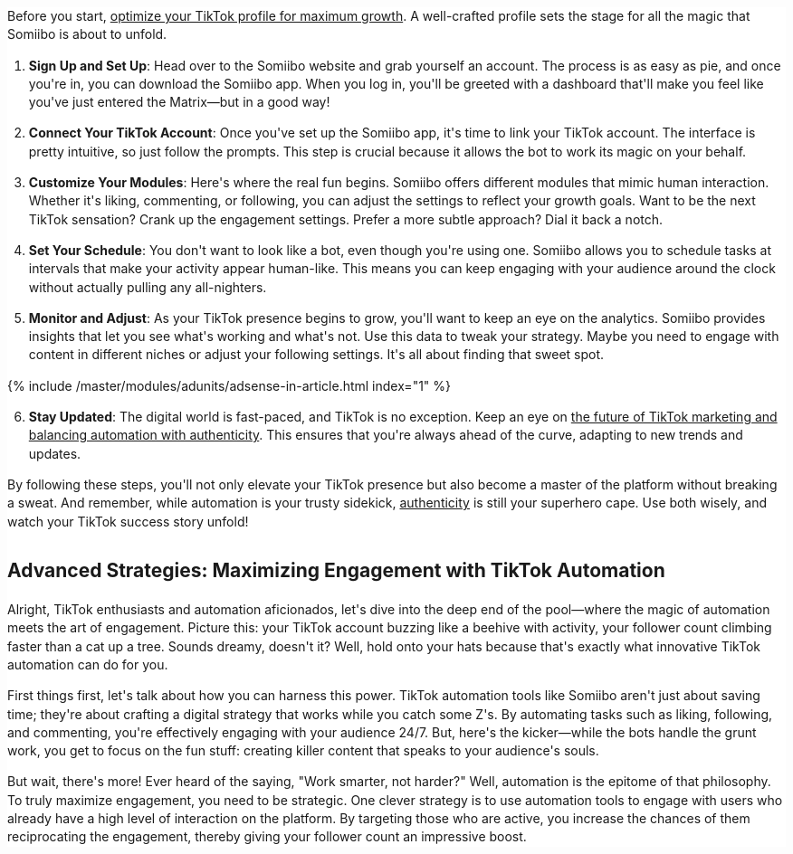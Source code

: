 Before you start, [optimize your TikTok profile for maximum growth](https://tokautomator.com/blog/how-to-optimize-your-tiktok-profile-for-maximum-growth). A well-crafted profile sets the stage for all the magic that Somiibo is about to unfold.

1. **Sign Up and Set Up**: Head over to the Somiibo website and grab yourself an account. The process is as easy as pie, and once you're in, you can download the Somiibo app. When you log in, you'll be greeted with a dashboard that'll make you feel like you've just entered the Matrix—but in a good way!

2. **Connect Your TikTok Account**: Once you've set up the Somiibo app, it's time to link your TikTok account. The interface is pretty intuitive, so just follow the prompts. This step is crucial because it allows the bot to work its magic on your behalf.

3. **Customize Your Modules**: Here's where the real fun begins. Somiibo offers different modules that mimic human interaction. Whether it's liking, commenting, or following, you can adjust the settings to reflect your growth goals. Want to be the next TikTok sensation? Crank up the engagement settings. Prefer a more subtle approach? Dial it back a notch.

4. **Set Your Schedule**: You don't want to look like a bot, even though you're using one. Somiibo allows you to schedule tasks at intervals that make your activity appear human-like. This means you can keep engaging with your audience around the clock without actually pulling any all-nighters.

5. **Monitor and Adjust**: As your TikTok presence begins to grow, you'll want to keep an eye on the analytics. Somiibo provides insights that let you see what's working and what's not. Use this data to tweak your strategy. Maybe you need to engage with content in different niches or adjust your following settings. It's all about finding that sweet spot.

{% include /master/modules/adunits/adsense-in-article.html index="1" %}

6. **Stay Updated**: The digital world is fast-paced, and TikTok is no exception. Keep an eye on [the future of TikTok marketing and balancing automation with authenticity](https://tokautomator.com/blog/the-future-of-tiktok-marketing-balancing-automation-and-authenticity). This ensures that you're always ahead of the curve, adapting to new trends and updates.

By following these steps, you'll not only elevate your TikTok presence but also become a master of the platform without breaking a sweat. And remember, while automation is your trusty sidekick, [authenticity](https://tokautomator.com/blog/exploring-tiktok-growth-can-automation-enhance-your-reach) is still your superhero cape. Use both wisely, and watch your TikTok success story unfold!

## Advanced Strategies: Maximizing Engagement with TikTok Automation

Alright, TikTok enthusiasts and automation aficionados, let's dive into the deep end of the pool—where the magic of automation meets the art of engagement. Picture this: your TikTok account buzzing like a beehive with activity, your follower count climbing faster than a cat up a tree. Sounds dreamy, doesn't it? Well, hold onto your hats because that's exactly what innovative TikTok automation can do for you.

First things first, let's talk about how you can harness this power. TikTok automation tools like Somiibo aren't just about saving time; they're about crafting a digital strategy that works while you catch some Z's. By automating tasks such as liking, following, and commenting, you're effectively engaging with your audience 24/7. But, here's the kicker—while the bots handle the grunt work, you get to focus on the fun stuff: creating killer content that speaks to your audience's souls.

But wait, there's more! Ever heard of the saying, "Work smarter, not harder?" Well, automation is the epitome of that philosophy. To truly maximize engagement, you need to be strategic. One clever strategy is to use automation tools to engage with users who already have a high level of interaction on the platform. By targeting those who are active, you increase the chances of them reciprocating the engagement, thereby giving your follower count an impressive boost.

